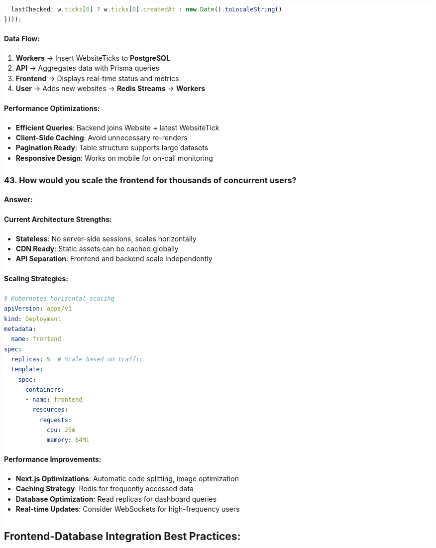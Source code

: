 ```typescript
  lastChecked: w.ticks[0] ? w.ticks[0].createdAt : new Date().toLocaleString()
})));
```

#### **Data Flow:**
1. **Workers** → Insert WebsiteTicks to **PostgreSQL**
2. **API** → Aggregates data with Prisma queries
3. **Frontend** → Displays real-time status and metrics
4. **User** → Adds new websites → **Redis Streams** → **Workers**

#### **Performance Optimizations:**
- **Efficient Queries**: Backend joins Website + latest WebsiteTick
- **Client-Side Caching**: Avoid unnecessary re-renders
- **Pagination Ready**: Table structure supports large datasets
- **Responsive Design**: Works on mobile for on-call monitoring

### 43. **How would you scale the frontend for thousands of concurrent users?**

**Answer:** 

#### **Current Architecture Strengths:**
- **Stateless**: No server-side sessions, scales horizontally
- **CDN Ready**: Static assets can be cached globally
- **API Separation**: Frontend and backend scale independently

#### **Scaling Strategies:**
```yaml
# Kubernetes horizontal scaling
apiVersion: apps/v1
kind: Deployment
metadata:
  name: frontend
spec:
  replicas: 5  # Scale based on traffic
  template:
    spec:
      containers:
      - name: frontend
        resources:
          requests:
            cpu: 25m
            memory: 64Mi
```

#### **Performance Improvements:**
- **Next.js Optimizations**: Automatic code splitting, image optimization
- **Caching Strategy**: Redis for frequently accessed data
- **Database Optimization**: Read replicas for dashboard queries
- **Real-time Updates**: Consider WebSockets for high-frequency users

## **Frontend-Database Integration Best Practices:**

